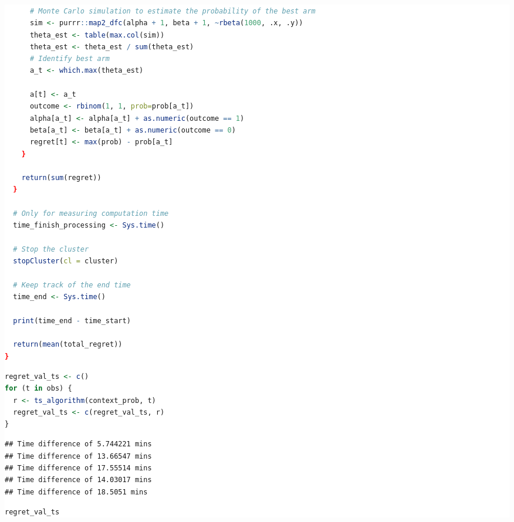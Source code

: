 ``` r
      # Monte Carlo simulation to estimate the probability of the best arm
      sim <- purrr::map2_dfc(alpha + 1, beta + 1, ~rbeta(1000, .x, .y))
      theta_est <- table(max.col(sim))
      theta_est <- theta_est / sum(theta_est)
      # Identify best arm
      a_t <- which.max(theta_est)
     
      a[t] <- a_t
      outcome <- rbinom(1, 1, prob=prob[a_t])
      alpha[a_t] <- alpha[a_t] + as.numeric(outcome == 1)
      beta[a_t] <- beta[a_t] + as.numeric(outcome == 0)
      regret[t] <- max(prob) - prob[a_t]
    }

    return(sum(regret))
  }

  # Only for measuring computation time
  time_finish_processing <- Sys.time()

  # Stop the cluster
  stopCluster(cl = cluster)

  # Keep track of the end time
  time_end <- Sys.time()
  
  print(time_end - time_start)
  
  return(mean(total_regret))
}
```

``` r
regret_val_ts <- c()
for (t in obs) {
  r <- ts_algorithm(context_prob, t)
  regret_val_ts <- c(regret_val_ts, r)
}
```

    ## Time difference of 5.744221 mins
    ## Time difference of 13.66547 mins
    ## Time difference of 17.55514 mins
    ## Time difference of 14.03017 mins
    ## Time difference of 18.5051 mins

``` r
regret_val_ts
```
